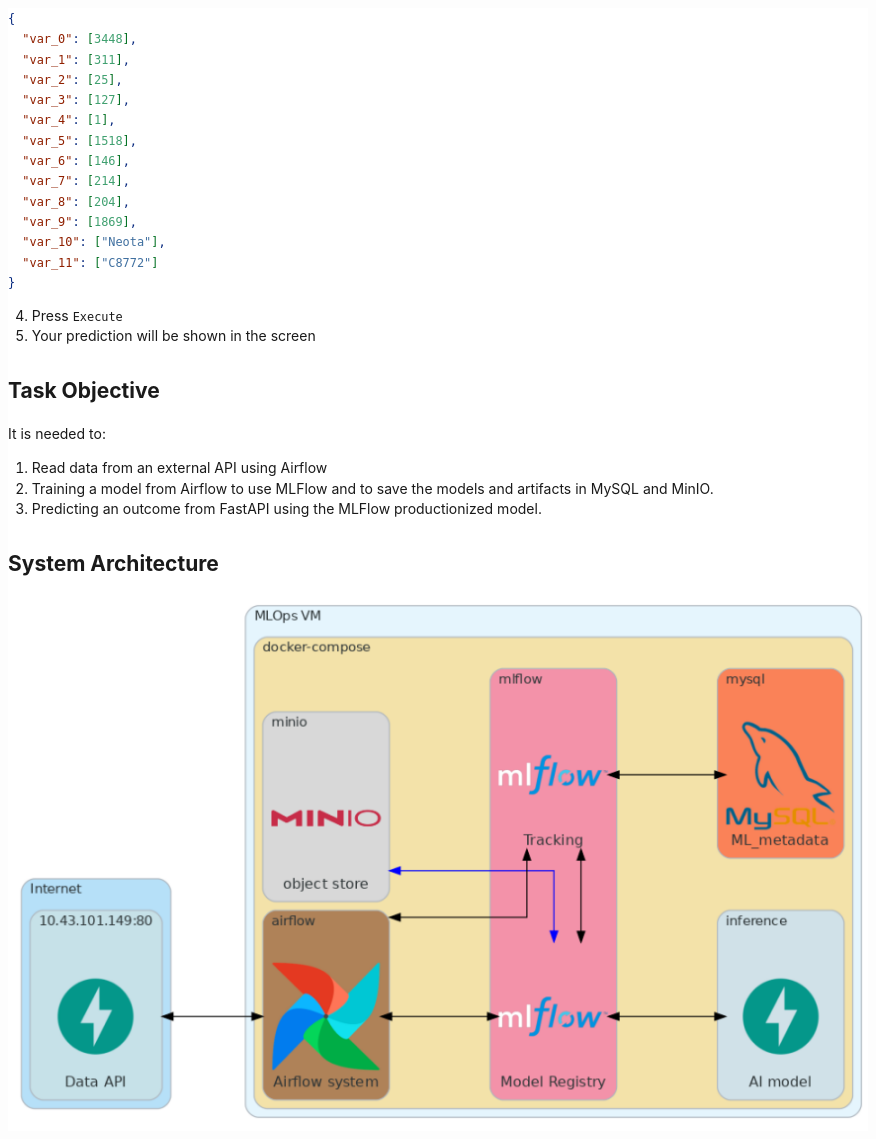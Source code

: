 ```json
{
  "var_0": [3448],
  "var_1": [311],
  "var_2": [25],
  "var_3": [127],
  "var_4": [1],
  "var_5": [1518],
  "var_6": [146],
  "var_7": [214],
  "var_8": [204],
  "var_9": [1869],
  "var_10": ["Neota"],
  "var_11": ["C8772"]
}
```

4. Press `Execute`
5. Your prediction will be shown in the screen

## Task Objective

It is needed to:

1. Read data from an external API using Airflow
2. Training a model from Airflow to use MLFlow and to save the models and artifacts in MySQL and MinIO.
3. Predicting an outcome from FastAPI using the MLFlow productionized model.

## System Architecture

![Image 7](./images/architecture.png)
